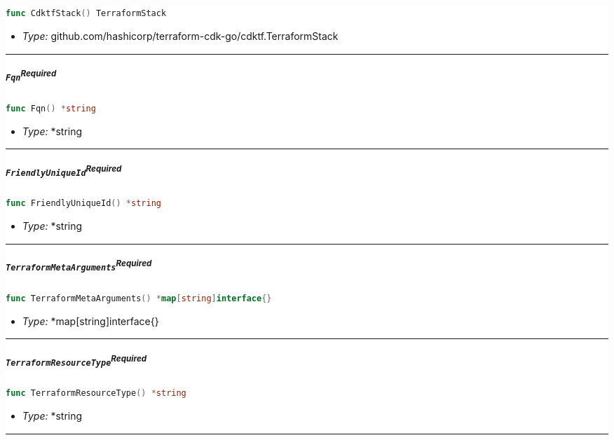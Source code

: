 ```go
func CdktfStack() TerraformStack
```

- *Type:* github.com/hashicorp/terraform-cdk-go/cdktf.TerraformStack

---

##### `Fqn`<sup>Required</sup> <a name="Fqn" id="rhizo-co-terraform-provider-oci.coreAppCatalogListingResourceVersionAgreement.CoreAppCatalogListingResourceVersionAgreement.property.fqn"></a>

```go
func Fqn() *string
```

- *Type:* *string

---

##### `FriendlyUniqueId`<sup>Required</sup> <a name="FriendlyUniqueId" id="rhizo-co-terraform-provider-oci.coreAppCatalogListingResourceVersionAgreement.CoreAppCatalogListingResourceVersionAgreement.property.friendlyUniqueId"></a>

```go
func FriendlyUniqueId() *string
```

- *Type:* *string

---

##### `TerraformMetaArguments`<sup>Required</sup> <a name="TerraformMetaArguments" id="rhizo-co-terraform-provider-oci.coreAppCatalogListingResourceVersionAgreement.CoreAppCatalogListingResourceVersionAgreement.property.terraformMetaArguments"></a>

```go
func TerraformMetaArguments() *map[string]interface{}
```

- *Type:* *map[string]interface{}

---

##### `TerraformResourceType`<sup>Required</sup> <a name="TerraformResourceType" id="rhizo-co-terraform-provider-oci.coreAppCatalogListingResourceVersionAgreement.CoreAppCatalogListingResourceVersionAgreement.property.terraformResourceType"></a>

```go
func TerraformResourceType() *string
```

- *Type:* *string

---